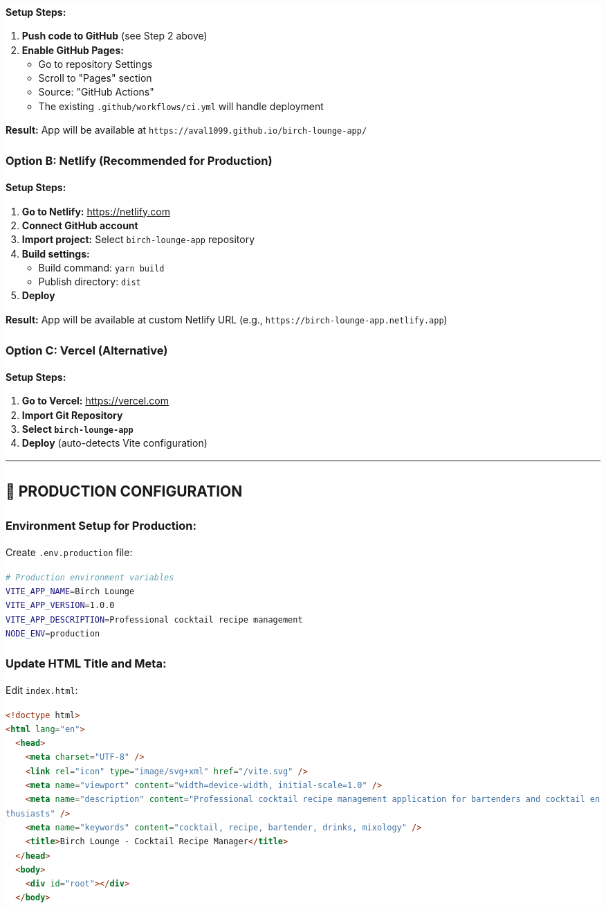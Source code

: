 **Setup Steps:**
1. **Push code to GitHub** (see Step 2 above)
2. **Enable GitHub Pages:**
   - Go to repository Settings
   - Scroll to "Pages" section
   - Source: "GitHub Actions"
   - The existing `.github/workflows/ci.yml` will handle deployment

**Result:** App will be available at `https://aval1099.github.io/birch-lounge-app/`

### **Option B: Netlify (Recommended for Production)**

**Setup Steps:**
1. **Go to Netlify:** https://netlify.com
2. **Connect GitHub account**
3. **Import project:** Select `birch-lounge-app` repository
4. **Build settings:**
   - Build command: `yarn build`
   - Publish directory: `dist`
5. **Deploy**

**Result:** App will be available at custom Netlify URL (e.g., `https://birch-lounge-app.netlify.app`)

### **Option C: Vercel (Alternative)**

**Setup Steps:**
1. **Go to Vercel:** https://vercel.com
2. **Import Git Repository**
3. **Select `birch-lounge-app`**
4. **Deploy** (auto-detects Vite configuration)

---

## **📱 PRODUCTION CONFIGURATION**

### **Environment Setup for Production:**

Create `.env.production` file:
```bash
# Production environment variables
VITE_APP_NAME=Birch Lounge
VITE_APP_VERSION=1.0.0
VITE_APP_DESCRIPTION=Professional cocktail recipe management
NODE_ENV=production
```

### **Update HTML Title and Meta:**

Edit `index.html`:
```html
<!doctype html>
<html lang="en">
  <head>
    <meta charset="UTF-8" />
    <link rel="icon" type="image/svg+xml" href="/vite.svg" />
    <meta name="viewport" content="width=device-width, initial-scale=1.0" />
    <meta name="description" content="Professional cocktail recipe management application for bartenders and cocktail enthusiasts" />
    <meta name="keywords" content="cocktail, recipe, bartender, drinks, mixology" />
    <title>Birch Lounge - Cocktail Recipe Manager</title>
  </head>
  <body>
    <div id="root"></div>
  </body>
```